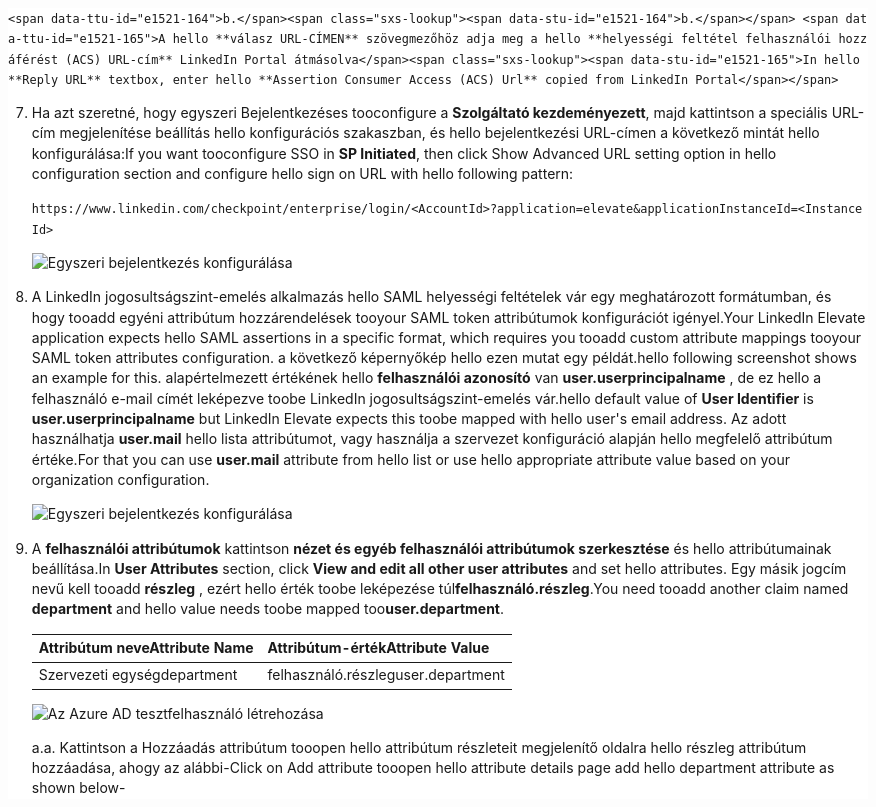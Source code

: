     <span data-ttu-id="e1521-164">b.</span><span class="sxs-lookup"><span data-stu-id="e1521-164">b.</span></span> <span data-ttu-id="e1521-165">A hello **válasz URL-CÍMEN** szövegmezőhöz adja meg a hello **helyességi feltétel felhasználói hozzáférést (ACS) URL-cím** LinkedIn Portal átmásolva</span><span class="sxs-lookup"><span data-stu-id="e1521-165">In hello **Reply URL** textbox, enter hello **Assertion Consumer Access (ACS) Url** copied from LinkedIn Portal</span></span>

7. <span data-ttu-id="e1521-166">Ha azt szeretné, hogy egyszeri Bejelentkezéses tooconfigure a **Szolgáltató kezdeményezett**, majd kattintson a speciális URL-cím megjelenítése beállítás hello konfigurációs szakaszban, és hello bejelentkezési URL-címen a következő mintát hello konfigurálása:</span><span class="sxs-lookup"><span data-stu-id="e1521-166">If you want tooconfigure SSO in **SP Initiated**, then click Show Advanced URL setting option in hello configuration section and configure hello sign on URL with hello following pattern:</span></span>

    `https://www.linkedin.com/checkpoint/enterprise/login/<AccountId>?application=elevate&applicationInstanceId=<InstanceId>` 
    
    ![Egyszeri bejelentkezés konfigurálása](./media/active-directory-saas-linkedinElevate-tutorial/tutorial_linkedin_signon_02.png) 
    
8. <span data-ttu-id="e1521-168">A LinkedIn jogosultságszint-emelés alkalmazás hello SAML helyességi feltételek vár egy meghatározott formátumban, és hogy tooadd egyéni attribútum hozzárendelések tooyour SAML token attribútumok konfigurációt igényel.</span><span class="sxs-lookup"><span data-stu-id="e1521-168">Your LinkedIn Elevate application expects hello SAML assertions in a specific format, which requires you tooadd custom attribute mappings tooyour SAML token attributes configuration.</span></span> <span data-ttu-id="e1521-169">a következő képernyőkép hello ezen mutat egy példát.</span><span class="sxs-lookup"><span data-stu-id="e1521-169">hello following screenshot shows an example for this.</span></span> <span data-ttu-id="e1521-170">alapértelmezett értékének hello **felhasználói azonosító** van **user.userprincipalname** , de ez hello a felhasználó e-mail címét leképezve toobe LinkedIn jogosultságszint-emelés vár.</span><span class="sxs-lookup"><span data-stu-id="e1521-170">hello default value of **User Identifier** is **user.userprincipalname** but LinkedIn Elevate expects this toobe mapped with hello user's email address.</span></span> <span data-ttu-id="e1521-171">Az adott használhatja **user.mail** hello lista attribútumot, vagy használja a szervezet konfiguráció alapján hello megfelelő attribútum értéke.</span><span class="sxs-lookup"><span data-stu-id="e1521-171">For that you can use **user.mail** attribute from hello list or use hello appropriate attribute value based on your organization configuration.</span></span> 

    ![Egyszeri bejelentkezés konfigurálása](./media/active-directory-saas-linkedinElevate-tutorial/updateusermail.png)

9. <span data-ttu-id="e1521-173">A **felhasználói attribútumok** kattintson **nézet és egyéb felhasználói attribútumok szerkesztése** és hello attribútumainak beállítása.</span><span class="sxs-lookup"><span data-stu-id="e1521-173">In **User Attributes** section, click **View and edit all other user attributes** and set hello attributes.</span></span> <span data-ttu-id="e1521-174">Egy másik jogcím nevű kell tooadd **részleg** , ezért hello érték toobe leképezése túl**felhasználó.részleg**.</span><span class="sxs-lookup"><span data-stu-id="e1521-174">You need tooadd another claim named **department** and hello value needs toobe mapped too**user.department**.</span></span>

    | <span data-ttu-id="e1521-175">Attribútum neve</span><span class="sxs-lookup"><span data-stu-id="e1521-175">Attribute Name</span></span> | <span data-ttu-id="e1521-176">Attribútum-érték</span><span class="sxs-lookup"><span data-stu-id="e1521-176">Attribute Value</span></span> |
    | --- | --- |    
    | <span data-ttu-id="e1521-177">Szervezeti egység</span><span class="sxs-lookup"><span data-stu-id="e1521-177">department</span></span>| <span data-ttu-id="e1521-178">felhasználó.részleg</span><span class="sxs-lookup"><span data-stu-id="e1521-178">user.department</span></span> |

      ![Az Azure AD tesztfelhasználó létrehozása](./media/active-directory-saas-linkedinElevate-tutorial/userattribute.png)

      <span data-ttu-id="e1521-180">a.</span><span class="sxs-lookup"><span data-stu-id="e1521-180">a.</span></span> <span data-ttu-id="e1521-181">Kattintson a Hozzáadás attribútum tooopen hello attribútum részleteit megjelenítő oldalra hello részleg attribútum hozzáadása, ahogy az alábbi-</span><span class="sxs-lookup"><span data-stu-id="e1521-181">Click on Add attribute tooopen hello attribute details page add hello department attribute as shown below-</span></span>
